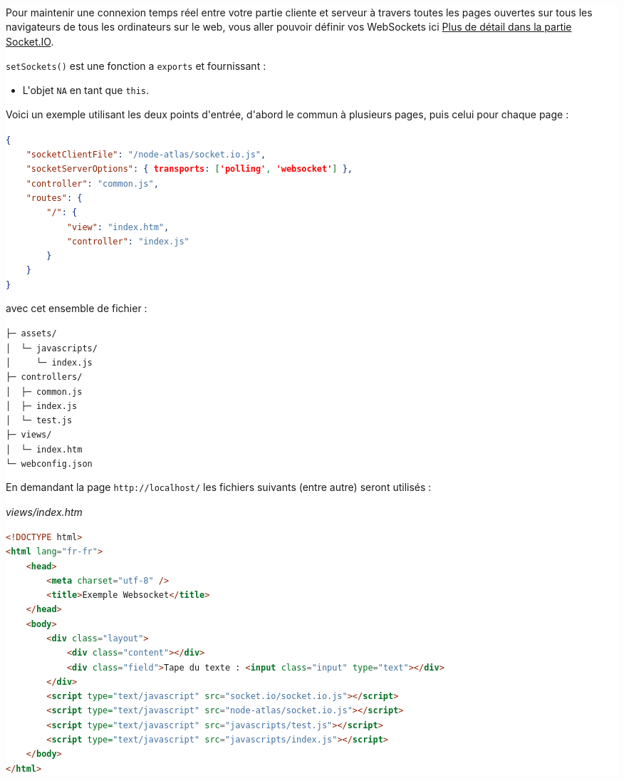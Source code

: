 Pour maintenir une connexion temps réel entre votre partie cliente et serveur à travers toutes les pages ouvertes sur tous les navigateurs de tous les ordinateurs sur le web, vous aller pouvoir définir vos WebSockets ici [Plus de détail dans la partie Socket.IO](#echanges-websockets).

`setSockets()` est une fonction a `exports` et fournissant :

- L'objet `NA` en tant que `this`.

Voici un exemple utilisant les deux points d'entrée, d'abord le commun à plusieurs pages, puis celui pour chaque page :

```json
{
	"socketClientFile": "/node-atlas/socket.io.js",
	"socketServerOptions": { transports: ['polling', 'websocket'] },
	"controller": "common.js",
	"routes": {
		"/": {
			"view": "index.htm",
			"controller": "index.js"
		}
	}
}
```

avec cet ensemble de fichier :

```txt
├─ assets/
│  └─ javascripts/
│     └─ index.js
├─ controllers/
│  ├─ common.js
│  ├─ index.js
│  └─ test.js
├─ views/
│  └─ index.htm
└─ webconfig.json
```

En demandant la page `http://localhost/` les fichiers suivants (entre autre) seront utilisés :

*views/index.htm*

```html
<!DOCTYPE html>
<html lang="fr-fr">
	<head>
		<meta charset="utf-8" />
		<title>Exemple Websocket</title>
	</head>
	<body>
		<div class="layout">
			<div class="content"></div>
			<div class="field">Tape du texte : <input class="input" type="text"></div>
		</div>
		<script type="text/javascript" src="socket.io/socket.io.js"></script>
		<script type="text/javascript" src="node-atlas/socket.io.js"></script>
		<script type="text/javascript" src="javascripts/test.js"></script>
		<script type="text/javascript" src="javascripts/index.js"></script>
	</body>
</html>
```
